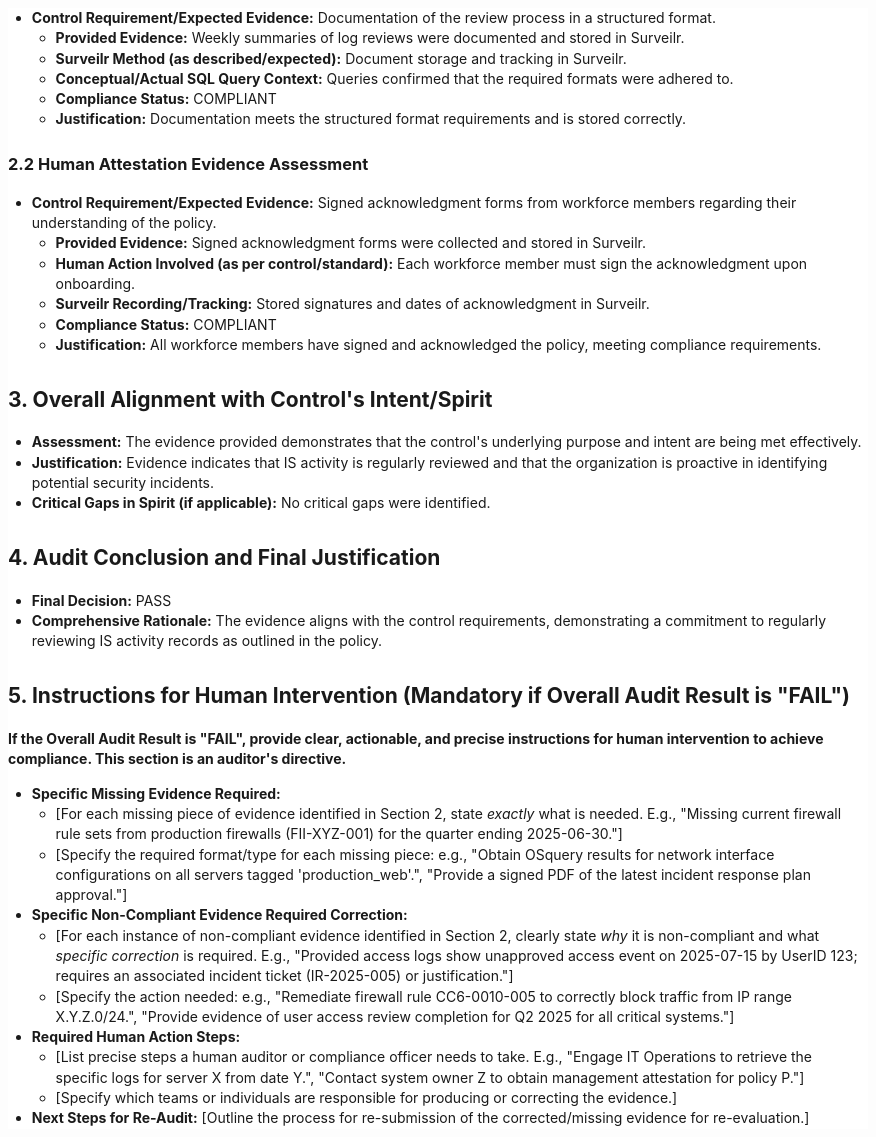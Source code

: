 * **Control Requirement/Expected Evidence:** Documentation of the review process in a structured format.
    * **Provided Evidence:** Weekly summaries of log reviews were documented and stored in Surveilr.
    * **Surveilr Method (as described/expected):** Document storage and tracking in Surveilr.
    * **Conceptual/Actual SQL Query Context:** Queries confirmed that the required formats were adhered to.
    * **Compliance Status:** COMPLIANT
    * **Justification:** Documentation meets the structured format requirements and is stored correctly.

### 2.2 Human Attestation Evidence Assessment

* **Control Requirement/Expected Evidence:** Signed acknowledgment forms from workforce members regarding their understanding of the policy.
    * **Provided Evidence:** Signed acknowledgment forms were collected and stored in Surveilr.
    * **Human Action Involved (as per control/standard):** Each workforce member must sign the acknowledgment upon onboarding.
    * **Surveilr Recording/Tracking:** Stored signatures and dates of acknowledgment in Surveilr.
    * **Compliance Status:** COMPLIANT
    * **Justification:** All workforce members have signed and acknowledged the policy, meeting compliance requirements.

## 3. Overall Alignment with Control's Intent/Spirit

* **Assessment:** The evidence provided demonstrates that the control's underlying purpose and intent are being met effectively.
* **Justification:** Evidence indicates that IS activity is regularly reviewed and that the organization is proactive in identifying potential security incidents. 
* **Critical Gaps in Spirit (if applicable):** No critical gaps were identified.

## 4. Audit Conclusion and Final Justification

* **Final Decision:** PASS
* **Comprehensive Rationale:** The evidence aligns with the control requirements, demonstrating a commitment to regularly reviewing IS activity records as outlined in the policy.

## 5. Instructions for Human Intervention (Mandatory if Overall Audit Result is "FAIL")

**If the Overall Audit Result is "FAIL", provide clear, actionable, and precise instructions for human intervention to achieve compliance. This section is an auditor's directive.**

* **Specific Missing Evidence Required:**
    * [For each missing piece of evidence identified in Section 2, state *exactly* what is needed. E.g., "Missing current firewall rule sets from production firewalls (FII-XYZ-001) for the quarter ending 2025-06-30."]
    * [Specify the required format/type for each missing piece: e.g., "Obtain OSquery results for network interface configurations on all servers tagged 'production_web'.", "Provide a signed PDF of the latest incident response plan approval."]
* **Specific Non-Compliant Evidence Required Correction:**
    * [For each instance of non-compliant evidence identified in Section 2, clearly state *why* it is non-compliant and what *specific correction* is required. E.g., "Provided access logs show unapproved access event on 2025-07-15 by UserID 123; requires an associated incident ticket (IR-2025-005) or justification."]
    * [Specify the action needed: e.g., "Remediate firewall rule CC6-0010-005 to correctly block traffic from IP range X.Y.Z.0/24.", "Provide evidence of user access review completion for Q2 2025 for all critical systems."]
* **Required Human Action Steps:**
    * [List precise steps a human auditor or compliance officer needs to take. E.g., "Engage IT Operations to retrieve the specific logs for server X from date Y.", "Contact system owner Z to obtain management attestation for policy P."]
    * [Specify which teams or individuals are responsible for producing or correcting the evidence.]
* **Next Steps for Re-Audit:** [Outline the process for re-submission of the corrected/missing evidence for re-evaluation.]
